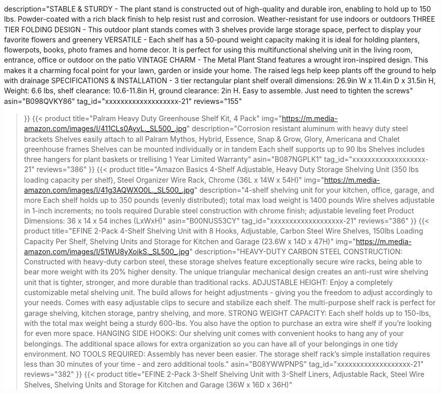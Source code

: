 description="STABLE & STURDY - The plant stand is constructed out of high-quality and durable iron, enabling to hold up to 150 lbs. Powder-coated with a rich black finish to help resist rust and corrosion. Weather-resistant for use indoors or outdoors THREE TIER FOLDING DESIGN - This outdoor plant stands comes with 3 shelves provide large storage space, perfect to display your favorite flowers and greenery VERSATILE - Each shelf has a 50-pound weight capacity making it is ideal for holding planters, flowerpots, books, photo frames and home decor. It is perfect for using this multifunctional shelving unit in the living room, entrance, office or outdoor on the patio VINTAGE CHARM - The Metal Plant Stand features a wrought iron-inspired design. This makes it a charming focal point for your lawn, garden or inside your home. The raised legs help keep plants off the ground to help with drainage SPECIFICATIONS & INSTALLATION - 3 tier rectangular plant shelf overall dimensions: 26.9in W x 11.4in D x 31.5in H, Weight: 6.6 lbs, shelf clearance: 10.6-11.8in H, ground clearance: 2in H. Easy to assemble. Just need to tighten the screws"
asin="B098QVKY86"
tag_id="xxxxxxxxxxxxxxxxxxx-21"
reviews="155"
>}} 
{{< product 
title="Palram Heavy Duty Greenhouse Shelf Kit, 4 Pack"
img="https://m.media-amazon.com/images/I/411CLs0AyvL._SL500_.jpg"
description="Corrosion resistant aluminum with heavy duty steel brackets Shelves easily attach to all Palram Mythos, Hybrid, Essence, Snap & Grow, Glory, Americana and Chalet greenhouse frames Shelves can be mounted individually or in tandem Each shelf supports up to 90 lbs Shelves includes three hangers for plant baskets or trellising 1 Year Limited Warranty"
asin="B087NGPLK1"
tag_id="xxxxxxxxxxxxxxxxxxx-21"
reviews="386"
>}} 
{{< product 
title="Amazon Basics 4-Shelf Adjustable, Heavy Duty Storage Shelving Unit (350 lbs loading capacity per shelf), Steel Organizer Wire Rack, Chrome (36L x 14W x 54H)"
img="https://m.media-amazon.com/images/I/41g3AQWXO0L._SL500_.jpg"
description="4-shelf shelving unit for your kitchen, office, garage, and more Each shelf holds up to 350 pounds (evenly distributed); total max load weight is 1400 pounds Wire shelves adjustable in 1-inch increments; no tools required Durable steel construction with chrome finish; adjustable leveling feet Product Dimensions: 36 x 14 x 54 inches (LxWxH)"
asin="B00NUS53CY"
tag_id="xxxxxxxxxxxxxxxxxxx-21"
reviews="386"
>}} 
{{< product 
title="EFINE 2-Pack 4-Shelf Shelving Unit with 8 Hooks, Adjustable, Carbon Steel Wire Shelves, 150lbs Loading Capacity Per Shelf, Shelving Units and Storage for Kitchen and Garage (23.6W x 14D x 47H)"
img="https://m.media-amazon.com/images/I/51WU8yXoikS._SL500_.jpg"
description="HEAVY-DUTY CARBON STEEL CONSTRUCTION: Constructed with heavy-duty carbon steel, these storage shelves feature exceptionally secure wire racks, being able to bear more weight with its 20% higher density. The unique triangular mechanical design creates an anti-rust wire shelving unit that is tighter, stronger, and more durable than traditional racks. ADJUSTABLE HEIGHT: Enjoy a completely customizable metal shelving unit. The build allows for height adjustments - giving you the freedom to adjust accordingly to your needs. Comes with easy adjustable clips to secure and stabilize each shelf. The multi-purpose shelf rack is perfect for garage shelving, kitchen storage, pantry shelving, and more. STRONG WEIGHT CAPACITY: Each shelf holds up to 150-lbs, with the total max weight being a sturdy 600-lbs. You also have the option to purchase an extra wire shelf if you’re looking for even more space. HANGING SIDE HOOKS: Our shelving unit comes with convenient hooks to hang any of your belongings. The additional space allows for extra organization so you can have all of your belongings in one tidy environment. NO TOOLS REQUIRED: Assembly has never been easier. The storage shelf rack’s simple installation requires less than 30 minutes of your time - and zero additional tools."
asin="B08YWWPNPS"
tag_id="xxxxxxxxxxxxxxxxxxx-21"
reviews="382"
>}} 
{{< product 
title="EFINE 2-Pack 3-Shelf Shelving Unit with 3-Shelf Liners, Adjustable Rack, Steel Wire Shelves, Shelving Units and Storage for Kitchen and Garage (36W x 16D x 36H)"